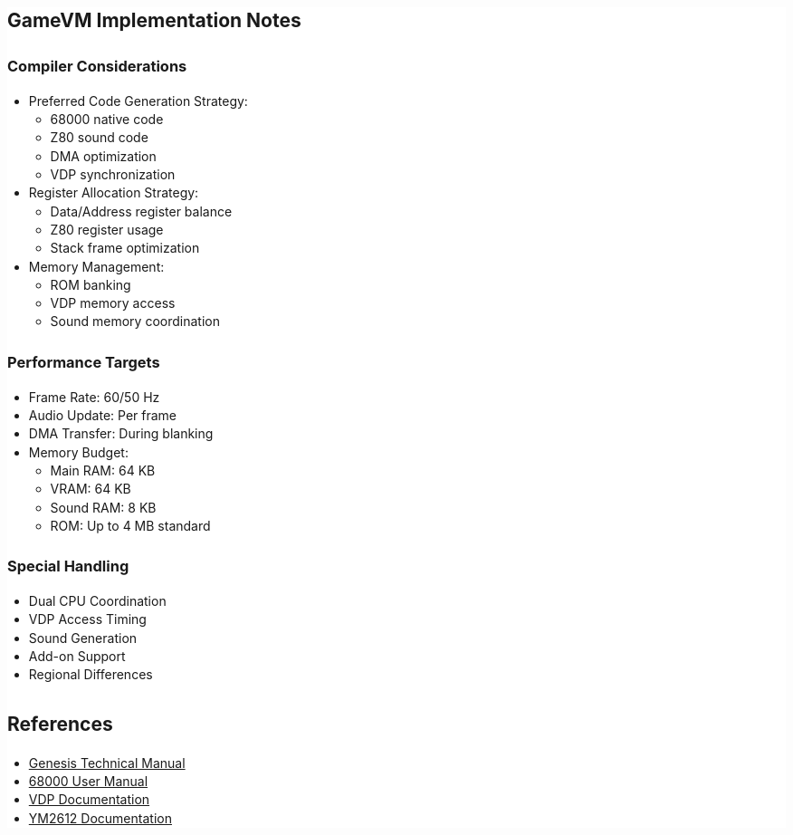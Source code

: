 ## GameVM Implementation Notes
### Compiler Considerations
- Preferred Code Generation Strategy:
  - 68000 native code
  - Z80 sound code
  - DMA optimization
  - VDP synchronization
- Register Allocation Strategy:
  - Data/Address register balance
  - Z80 register usage
  - Stack frame optimization
- Memory Management:
  - ROM banking
  - VDP memory access
  - Sound memory coordination

### Performance Targets
- Frame Rate: 60/50 Hz
- Audio Update: Per frame
- DMA Transfer: During blanking
- Memory Budget:
  - Main RAM: 64 KB
  - VRAM: 64 KB
  - Sound RAM: 8 KB
  - ROM: Up to 4 MB standard

### Special Handling
- Dual CPU Coordination
- VDP Access Timing
- Sound Generation
- Add-on Support
- Regional Differences

## References
- [Genesis Technical Manual](https://segaretro.org/images/a/a2/Genesis_Software_Manual.pdf)
- [68000 User Manual](https://www.nxp.com/docs/en/reference-manual/MC68000UM.pdf)
- [VDP Documentation](https://www.plutiedev.com/genesis-vdp)
- [YM2612 Documentation](https://www.smspower.org/maxim/Documents/YM2612)
